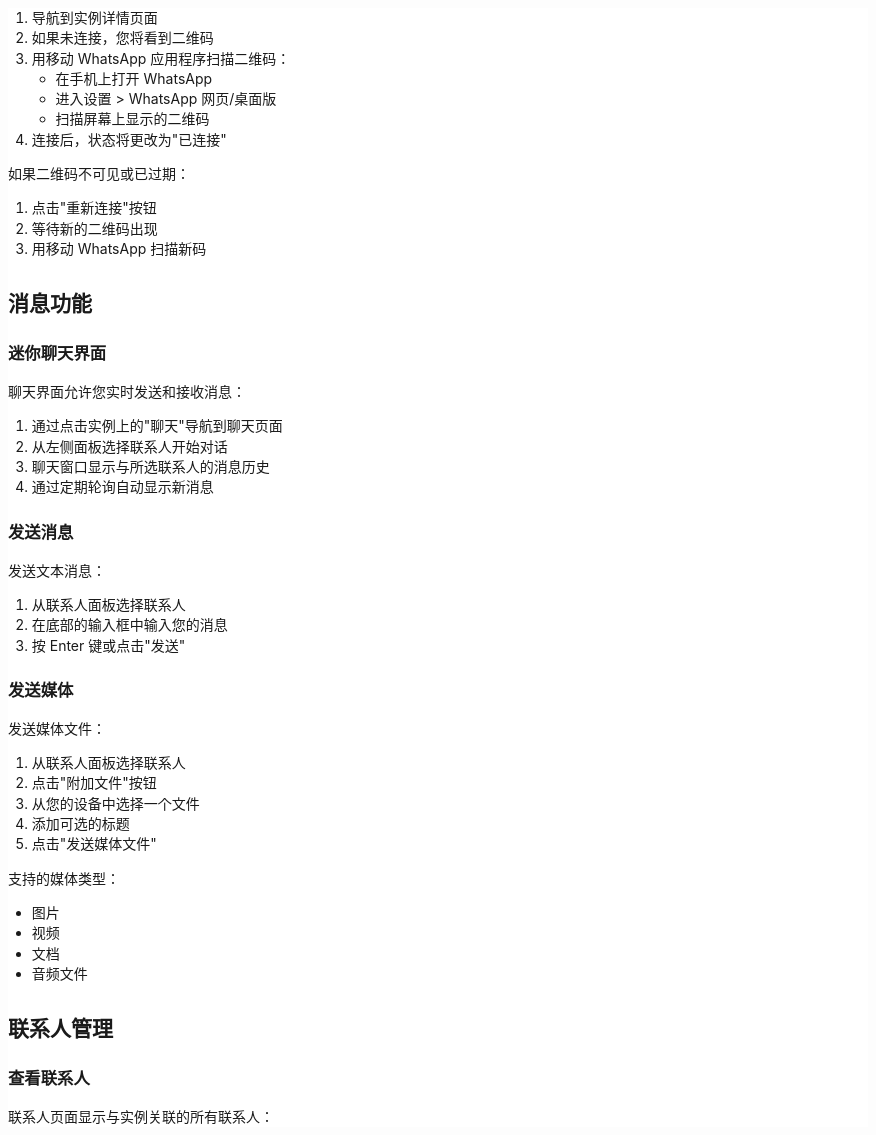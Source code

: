 1. 导航到实例详情页面
2. 如果未连接，您将看到二维码
3. 用移动 WhatsApp 应用程序扫描二维码：
   - 在手机上打开 WhatsApp
   - 进入设置 > WhatsApp 网页/桌面版
   - 扫描屏幕上显示的二维码
4. 连接后，状态将更改为"已连接"

如果二维码不可见或已过期：
1. 点击"重新连接"按钮
2. 等待新的二维码出现
3. 用移动 WhatsApp 扫描新码

## 消息功能

### 迷你聊天界面

聊天界面允许您实时发送和接收消息：

1. 通过点击实例上的"聊天"导航到聊天页面
2. 从左侧面板选择联系人开始对话
3. 聊天窗口显示与所选联系人的消息历史
4. 通过定期轮询自动显示新消息

### 发送消息

发送文本消息：

1. 从联系人面板选择联系人
2. 在底部的输入框中输入您的消息
3. 按 Enter 键或点击"发送"

### 发送媒体

发送媒体文件：

1. 从联系人面板选择联系人
2. 点击"附加文件"按钮
3. 从您的设备中选择一个文件
4. 添加可选的标题
5. 点击"发送媒体文件"

支持的媒体类型：
- 图片
- 视频
- 文档
- 音频文件

## 联系人管理

### 查看联系人

联系人页面显示与实例关联的所有联系人：
